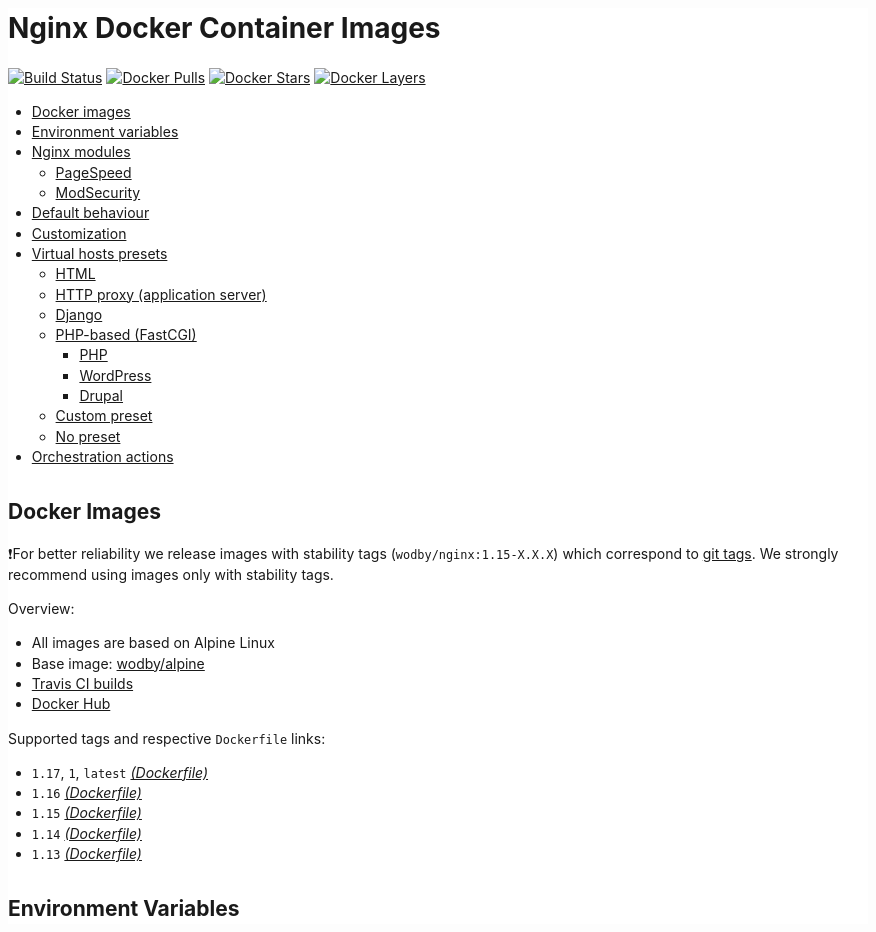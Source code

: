 # Nginx Docker Container Images

[![Build Status](https://travis-ci.org/wodby/nginx.svg?branch=master)](https://travis-ci.org/wodby/nginx)
[![Docker Pulls](https://img.shields.io/docker/pulls/wodby/nginx.svg)](https://hub.docker.com/r/wodby/nginx)
[![Docker Stars](https://img.shields.io/docker/stars/wodby/nginx.svg)](https://hub.docker.com/r/wodby/nginx)
[![Docker Layers](https://images.microbadger.com/badges/image/wodby/nginx.svg)](https://microbadger.com/images/wodby/nginx)

* [Docker images](#docker-images)
* [Environment variables](#environment-variables)
* [Nginx modules](#nginx-modules)
    * [PageSpeed]
    * [ModSecurity]
* [Default behaviour](#default-behavior)    
* [Customization](#customization)      
* [Virtual hosts presets](#virtual-hosts-presets)
    * [HTML](#html)
    * [HTTP proxy (application server)](#http-proxy-application-server)
    * [Django](#django)
    * [PHP-based (FastCGI)](#PHP-based-fastcgi)
        * [PHP](#php)
        * [WordPress](#wordpress)
        * [Drupal](#drupal)
    * [Custom preset](#custom-preset)
    * [No preset](#no-preset)
* [Orchestration actions](#orchestration-actions)

## Docker Images

❗For better reliability we release images with stability tags (`wodby/nginx:1.15-X.X.X`) which correspond to [git tags](https://github.com/wodby/nginx/releases). We strongly recommend using images only with stability tags. 

Overview:

* All images are based on Alpine Linux
* Base image: [wodby/alpine](https://github.com/wodby/alpine)
* [Travis CI builds](https://travis-ci.org/wodby/nginx) 
* [Docker Hub](https://hub.docker.com/r/wodby/nginx)

Supported tags and respective `Dockerfile` links:

* `1.17`, `1`, `latest` [_(Dockerfile)_](https://github.com/wodby/nginx/tree/master/Dockerfile)
* `1.16` [_(Dockerfile)_](https://github.com/wodby/nginx/tree/master/Dockerfile)
* `1.15` [_(Dockerfile)_](https://github.com/wodby/nginx/tree/master/Dockerfile)
* `1.14` [_(Dockerfile)_](https://github.com/wodby/nginx/tree/master/Dockerfile)
* `1.13` [_(Dockerfile)_](https://github.com/wodby/nginx/tree/master/Dockerfile)

## Environment Variables


[Drupal 8]: https://github.com/wodby/nginx/blob/master/templates/presets/drupal8.conf.tmpl
[Drupal 7]: https://github.com/wodby/nginx/blob/master/templates/presets/drupal7.conf.tmpl
[Drupal 6]: https://github.com/wodby/nginx/blob/master/templates/presets/drupal6.conf.tmpl
[http_addition]: http://nginx.org/en/docs/http/ngx_http_addition_module.html
[http_auth_request]: http://nginx.org/en/docs/http/ngx_http_auth_request_module.html
[http_dav]: http://nginx.org/en/docs/http/ngx_http_dav_module.html
[http_flv]: http://nginx.org/en/docs/http/ngx_http_flv_module.html
[http_gunzip]: http://nginx.org/en/docs/http/ngx_http_gunzip_module.html
[http_gzip_static]: http://nginx.org/en/docs/http/ngx_http_gzip_static_module.html
[http_image_filter]: http://nginx.org/en/docs/http/ngx_http_image_filter_module.html
[http_mp4]: http://nginx.org/en/docs/http/ngx_http_mp4_module.html
[http_random_index]: http://nginx.org/en/docs/http/ngx_http_random_index_module.html
[http_realip]: http://nginx.org/en/docs/http/ngx_http_realip_module.html
[http_secure_link]: http://nginx.org/en/docs/http/ngx_http_secure_link_module.html
[http_slice]: http://nginx.org/en/docs/http/ngx_http_slice_module.html
[http_ssl]: http://nginx.org/en/docs/http/ngx_http_ssl_module.html
[http_stub_status]: http://nginx.org/en/docs/http/ngx_http_stub_status_module.html
[http_sub]: http://nginx.org/en/docs/http/ngx_http_sub_module.html
[http_uploadprogress]: https://github.com/masterzen/nginx-upload-progress-module
[http_v2]: http://nginx.org/en/docs/http/ngx_http_v2_module.html
[http_xslt]: http://nginx.org/en/docs/http/ngx_http_xslt_module.html
[mail_ssl]: http://nginx.org/en/docs/mail/ngx_mail_ssl_module.html
[ModSecurity Library]: https://modsecurity.org/
[ModSecurity Nginx module]: https://github.com/SpiderLabs/ModSecurity-nginx
[ModSecurity]: #modsecurity
[OWASP CRS]: https://modsecurity.org/crs/
[PageSpeed Library]: https://www.modpagespeed.com/
[PageSpeed Nginx module]: https://github.com/apache/incubator-pagespeed-ngx
[PageSpeed]: #pagespeed
[stream_realip]: http://nginx.org/en/docs/stream/ngx_stream_realip_module.html
[stream_ssl]: http://nginx.org/en/docs/stream/ngx_stream_ssl_module.html
[stream_ssl_preread]: http://nginx.org/en/docs/stream/ngx_stream_ssl_preread_module.html